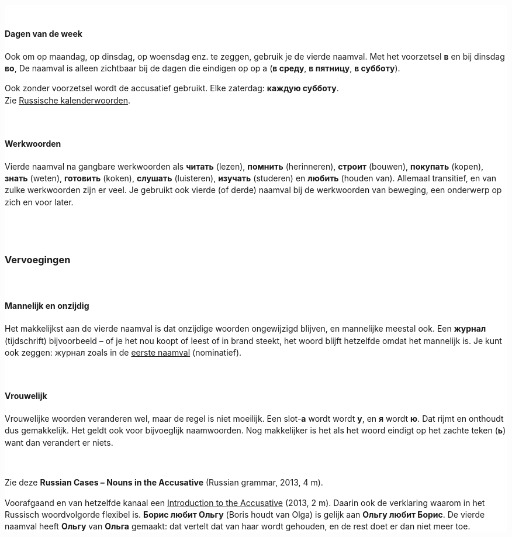 

<br/>

  

#### Dagen van de week

Ook om op maandag, op dinsdag, op woensdag enz. te zeggen, gebruik je de vierde naamval. Met het voorzetsel **в** en bij dinsdag **во**, De naamval is alleen zichtbaar bij de dagen die eindigen op op a (**в среду**, **в пятницу**, **в субботу**).

Ook zonder voorzetsel wordt de accusatief gebruikt. Elke zaterdag: **каждую субботу**.<br/>
Zie [Russische kalenderwoorden](https://rusland1.nl/taal/20201118-russische-kalenderwoorden-maanden-en-dagen/).

 
<br/>
 

#### Werkwoorden

Vierde naamval na gangbare werkwoorden als **читать** (lezen), **помнить** (herinneren), **строит** (bouwen), **покупать** (kopen), **знать** (weten), **готовить** (koken), **слушать** (luisteren), **изучать** (studeren) en **любить** (houden van). Allemaal transitief, en van zulke werkwoorden zijn er veel. Je gebruikt ook vierde (of derde) naamval bij de werkwoorden van beweging, een onderwerp op zich en voor later.

 

<br/>
<br/>
 

### Vervoegingen


<br/>


#### Mannelijk en onzijdig

Het makkelijkst aan de vierde naamval is dat onzijdige woorden ongewijzigd blijven, en mannelijke meestal ook. Een **журнал** (tijdschrift) bijvoorbeeld – of je het nou koopt of leest of in brand steekt, het woord blijft hetzelfde omdat het mannelijk is. Je kunt ook zeggen:  журнал zoals in de [eerste naamval](https://rusland1.nl/taal/20200417-eerste-naamval-nominatief/) (nominatief).

 <br/>

#### Vrouwelijk

Vrouwelijke woorden veranderen wel, maar de regel is niet moeilijk. Een slot-**а** wordt  wordt **у**, en **я** wordt **ю**. Dat rijmt en onthoudt dus gemakkelijk. Het geldt ook voor bijvoeglijk naamwoorden. Nog makkelijker is het als het woord eindigt op het zachte teken (**ь**) want dan verandert er niets. 

 <br/>


Zie deze **Russian Cases – Nouns in the Accusative** (Russian grammar, 2013, 4 m). 

Voorafgaand en van hetzelfde kanaal een [Introduction to the Accusative](https://youtu.be/H0z56zLNZW0) (2013, 2 m). Daarin ook de verklaring waarom in het Russisch woordvolgorde flexibel is. **Борис любит Ольгу** (Boris houdt van Olga) is gelijk aan **Ольгу любит Борис**. De vierde naamval heeft **Ольгу** van **Ольга** gemaakt: dat vertelt dat van haar wordt gehouden, en de rest doet er dan niet meer toe.
